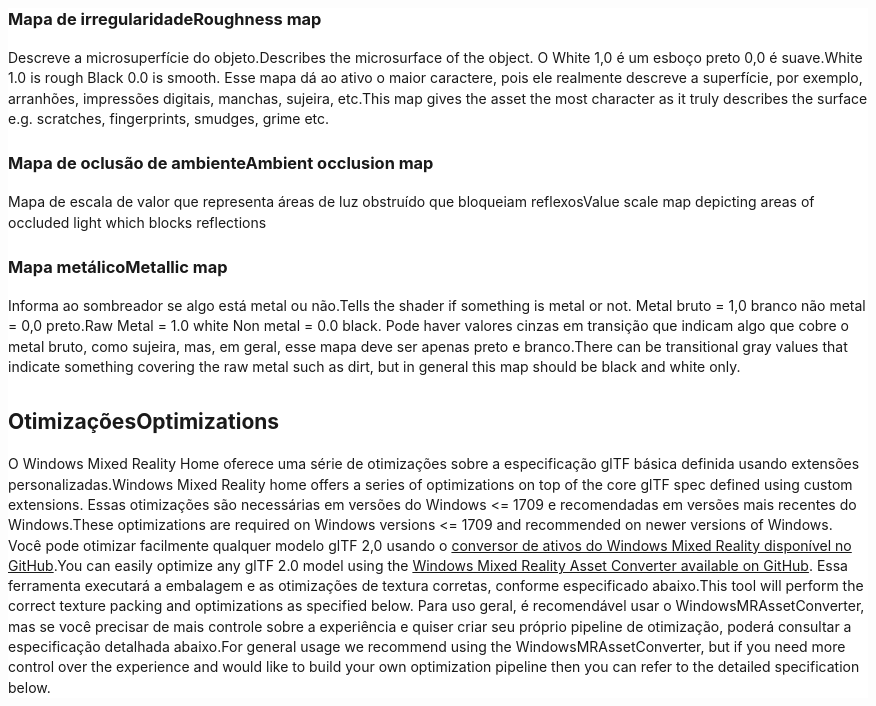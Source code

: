 ### <a name="roughness-map"></a><span data-ttu-id="27b9d-188">Mapa de irregularidade</span><span class="sxs-lookup"><span data-stu-id="27b9d-188">Roughness map</span></span>

<span data-ttu-id="27b9d-189">Descreve a microsuperfície do objeto.</span><span class="sxs-lookup"><span data-stu-id="27b9d-189">Describes the microsurface of the object.</span></span> <span data-ttu-id="27b9d-190">O White 1,0 é um esboço preto 0,0 é suave.</span><span class="sxs-lookup"><span data-stu-id="27b9d-190">White 1.0 is rough Black 0.0 is smooth.</span></span> <span data-ttu-id="27b9d-191">Esse mapa dá ao ativo o maior caractere, pois ele realmente descreve a superfície, por exemplo, arranhões, impressões digitais, manchas, sujeira, etc.</span><span class="sxs-lookup"><span data-stu-id="27b9d-191">This map gives the asset the most character as it truly describes the surface e.g. scratches, fingerprints, smudges, grime etc.</span></span>

### <a name="ambient-occlusion-map"></a><span data-ttu-id="27b9d-192">Mapa de oclusão de ambiente</span><span class="sxs-lookup"><span data-stu-id="27b9d-192">Ambient occlusion map</span></span>

<span data-ttu-id="27b9d-193">Mapa de escala de valor que representa áreas de luz obstruído que bloqueiam reflexos</span><span class="sxs-lookup"><span data-stu-id="27b9d-193">Value scale map depicting areas of occluded light which blocks reflections</span></span>

### <a name="metallic-map"></a><span data-ttu-id="27b9d-194">Mapa metálico</span><span class="sxs-lookup"><span data-stu-id="27b9d-194">Metallic map</span></span>

<span data-ttu-id="27b9d-195">Informa ao sombreador se algo está metal ou não.</span><span class="sxs-lookup"><span data-stu-id="27b9d-195">Tells the shader if something is metal or not.</span></span> <span data-ttu-id="27b9d-196">Metal bruto = 1,0 branco não metal = 0,0 preto.</span><span class="sxs-lookup"><span data-stu-id="27b9d-196">Raw Metal = 1.0 white Non metal = 0.0 black.</span></span> <span data-ttu-id="27b9d-197">Pode haver valores cinzas em transição que indicam algo que cobre o metal bruto, como sujeira, mas, em geral, esse mapa deve ser apenas preto e branco.</span><span class="sxs-lookup"><span data-stu-id="27b9d-197">There can be transitional gray values that indicate something covering the raw metal such as dirt, but in general this map should be black and white only.</span></span>

## <a name="optimizations"></a><span data-ttu-id="27b9d-198">Otimizações</span><span class="sxs-lookup"><span data-stu-id="27b9d-198">Optimizations</span></span>

<span data-ttu-id="27b9d-199">O Windows Mixed Reality Home oferece uma série de otimizações sobre a especificação glTF básica definida usando extensões personalizadas.</span><span class="sxs-lookup"><span data-stu-id="27b9d-199">Windows Mixed Reality home offers a series of optimizations on top of the core glTF spec defined using custom extensions.</span></span> <span data-ttu-id="27b9d-200">Essas otimizações são necessárias em versões do Windows <= 1709 e recomendadas em versões mais recentes do Windows.</span><span class="sxs-lookup"><span data-stu-id="27b9d-200">These optimizations are required on Windows versions <= 1709 and recommended on newer versions of Windows.</span></span> <span data-ttu-id="27b9d-201">Você pode otimizar facilmente qualquer modelo glTF 2,0 usando o [conversor de ativos do Windows Mixed Reality disponível no GitHub](https://github.com/Microsoft/glTF-Toolkit/releases).</span><span class="sxs-lookup"><span data-stu-id="27b9d-201">You can easily optimize any glTF 2.0 model using the [Windows Mixed Reality Asset Converter available on GitHub](https://github.com/Microsoft/glTF-Toolkit/releases).</span></span> <span data-ttu-id="27b9d-202">Essa ferramenta executará a embalagem e as otimizações de textura corretas, conforme especificado abaixo.</span><span class="sxs-lookup"><span data-stu-id="27b9d-202">This tool will perform the correct texture packing and optimizations as specified below.</span></span> <span data-ttu-id="27b9d-203">Para uso geral, é recomendável usar o WindowsMRAssetConverter, mas se você precisar de mais controle sobre a experiência e quiser criar seu próprio pipeline de otimização, poderá consultar a especificação detalhada abaixo.</span><span class="sxs-lookup"><span data-stu-id="27b9d-203">For general usage we recommend using the WindowsMRAssetConverter, but if you need more control over the experience and would like to build your own optimization pipeline then you can refer to the detailed specification below.</span></span>  
